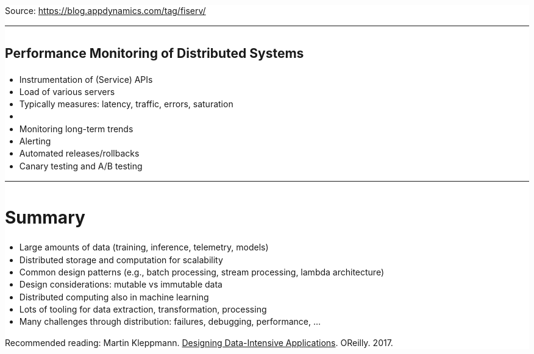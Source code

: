 

Source: https://blog.appdynamics.com/tag/fiserv/

----
## Performance Monitoring of Distributed Systems

* Instrumentation of (Service) APIs
* Load of various servers
* Typically measures: latency, traffic, errors, saturation
* 
* Monitoring long-term trends
* Alerting
* Automated releases/rollbacks
* Canary testing and A/B testing





---

# Summary

* Large amounts of data (training, inference, telemetry, models)
* Distributed storage and computation for scalability
* Common design patterns (e.g., batch processing, stream processing, lambda architecture)
* Design considerations: mutable vs immutable data
* Distributed computing also in machine learning
* Lots of tooling for data extraction, transformation, processing
* Many challenges through distribution: failures, debugging, performance, ...


Recommended reading: Martin Kleppmann. [Designing Data-Intensive Applications](https://dataintensive.net/). OReilly. 2017.



